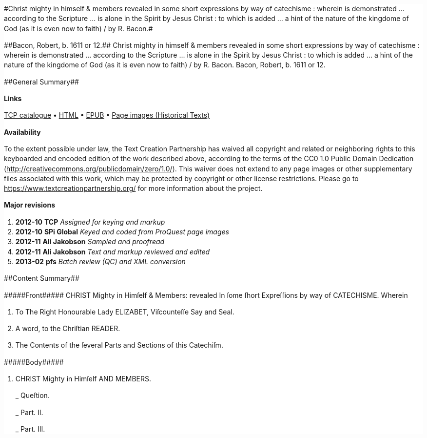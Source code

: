 #Christ mighty in himself & members revealed in some short expressions by way of catechisme : wherein is demonstrated ... according to the Scripture ... is alone in the Spirit by Jesus Christ : to which is added ... a hint of the nature of the kingdome of God (as it is even now to faith) / by R. Bacon.#

##Bacon, Robert, b. 1611 or 12.##
Christ mighty in himself & members revealed in some short expressions by way of catechisme : wherein is demonstrated ... according to the Scripture ... is alone in the Spirit by Jesus Christ : to which is added ... a hint of the nature of the kingdome of God (as it is even now to faith) / by R. Bacon.
Bacon, Robert, b. 1611 or 12.

##General Summary##

**Links**

[TCP catalogue](http://www.ota.ox.ac.uk/tcp/)  • 
[HTML](http://tei.it.ox.ac.uk/tcp/Texts-HTML/free/A28/A28749.html)  • 
[EPUB](http://tei.it.ox.ac.uk/tcp/Texts-EPUB/free/A28/A28749.epub) • 
[Page images (Historical Texts)](https://historicaltexts.jisc.ac.uk/eebo-11111988e)

**Availability**

To the extent possible under law, the Text Creation Partnership has waived all copyright and related or neighboring rights to this keyboarded and encoded edition of the work described above, according to the terms of the CC0 1.0 Public Domain Dedication (http://creativecommons.org/publicdomain/zero/1.0/). This waiver does not extend to any page images or other supplementary files associated with this work, which may be protected by copyright or other license restrictions. Please go to https://www.textcreationpartnership.org/ for more information about the project.

**Major revisions**

1. __2012-10__ __TCP__ *Assigned for keying and markup*
1. __2012-10__ __SPi Global__ *Keyed and coded from ProQuest page images*
1. __2012-11__ __Ali Jakobson__ *Sampled and proofread*
1. __2012-11__ __Ali Jakobson__ *Text and markup reviewed and edited*
1. __2013-02__ __pfs__ *Batch review (QC) and XML conversion*

##Content Summary##

#####Front#####
CHRIST Mighty in Himſelf & Members: revealed In ſome ſhort Expreſſions by way of CATECHISME. Wherein
1. To The Right Honourable Lady ELIZABET, Viſcounteſſe Say and Seal.

1. A word, to the Chriſtian READER.

1. The Contents of the ſeveral Parts and Sections of this Catechiſm.

#####Body#####

1. CHRIST Mighty in Himſelf AND MEMBERS.

    _ Queſtion.

    _ Part. II.

    _ Part. III.
